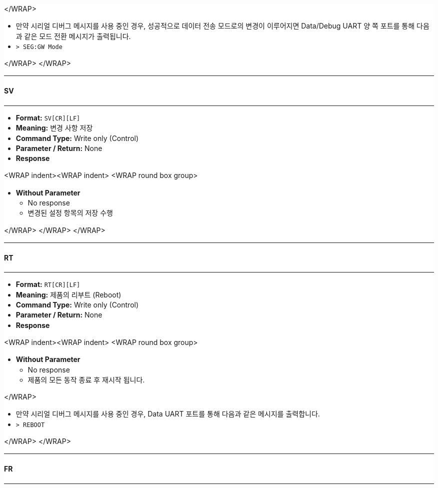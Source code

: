 \</WRAP\>

  - 만약 시리얼 디버그 메시지를 사용 중인 경우, 성공적으로 데이터 전송 모드로의 변경이 이루어지면 Data/Debug
    UART 양 쪽 포트를 통해 다음과 같은 모드 전환 메시지가 출력됩니다.
  - `> SEG:GW Mode`

\</WRAP\> \</WRAP\>

-----

#### SV

-----

  - **Format:** `SV[CR][LF]`
  - **Meaning:** 변경 사항 저장
  - **Command Type:** Write only (Control)
  - **Parameter / Return:** None
  - **Response**

\<WRAP indent\>\<WRAP indent\> \<WRAP round box group\>

  - **Without Parameter**
      - No response
      - 변경된 설정 항목의 저장 수행

\</WRAP\> \</WRAP\> \</WRAP\>

-----

#### RT

-----

  - **Format:** `RT[CR][LF]`
  - **Meaning:** 제품의 리부트 (Reboot)
  - **Command Type:** Write only (Control)
  - **Parameter / Return:** None
  - **Response**

\<WRAP indent\>\<WRAP indent\> \<WRAP round box group\>

  - **Without Parameter**
      - No response
      - 제품의 모든 동작 종료 후 재시작 됩니다.

\</WRAP\>

  - 만약 시리얼 디버그 메시지를 사용 중인 경우, Data UART 포트를 통해 다음과 같은 메시지를 출력합니다.
  - `> REBOOT`

\</WRAP\> \</WRAP\>

-----

#### FR

-----
